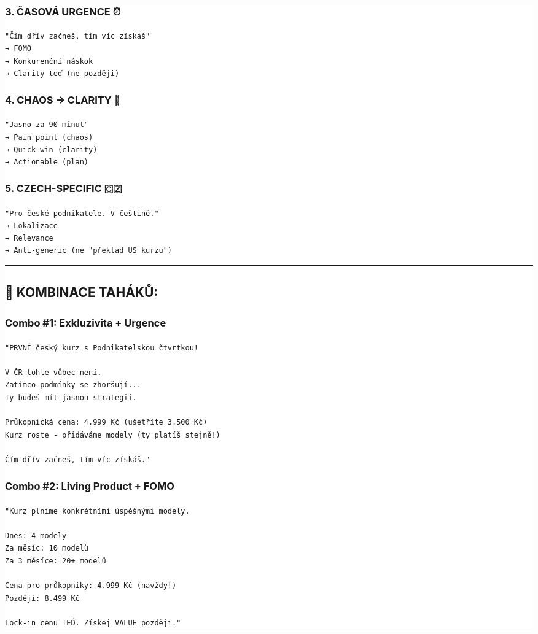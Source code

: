 ### **3. ČASOVÁ URGENCE** ⏰
```
"Čím dřív začneš, tím víc získáš"
→ FOMO
→ Konkurenční náskok
→ Clarity teď (ne později)
```

### **4. CHAOS → CLARITY** 🎯
```
"Jasno za 90 minut"
→ Pain point (chaos)
→ Quick win (clarity)
→ Actionable (plan)
```

### **5. CZECH-SPECIFIC** 🇨🇿
```
"Pro české podnikatele. V češtině."
→ Lokalizace
→ Relevance
→ Anti-generic (ne "překlad US kurzu")
```

---

## 💪 KOMBINACE TAHÁKŮ:

### **Combo #1: Exkluzivita + Urgence**
```
"PRVNÍ český kurz s Podnikatelskou čtvrtkou!

V ČR tohle vůbec není.
Zatímco podmínky se zhoršují...
Ty budeš mít jasnou strategii.

Průkopnická cena: 4.999 Kč (ušetříte 3.500 Kč)
Kurz roste - přidáváme modely (ty platíš stejně!)

Čím dřív začneš, tím víc získáš."
```

### **Combo #2: Living Product + FOMO**
```
"Kurz plníme konkrétními úspěšnými modely.

Dnes: 4 modely
Za měsíc: 10 modelů
Za 3 měsíce: 20+ modelů

Cena pro průkopníky: 4.999 Kč (navždy!)
Později: 8.499 Kč

Lock-in cenu TEĎ. Získej VALUE později."
```
